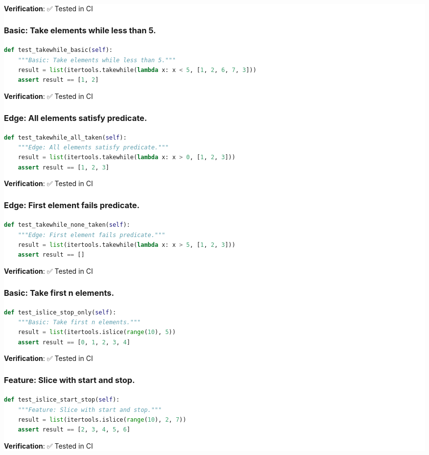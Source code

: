 **Verification**: ✅ Tested in CI

### Basic: Take elements while less than 5.

```python
def test_takewhile_basic(self):
    """Basic: Take elements while less than 5."""
    result = list(itertools.takewhile(lambda x: x < 5, [1, 2, 6, 7, 3]))
    assert result == [1, 2]
```

**Verification**: ✅ Tested in CI

### Edge: All elements satisfy predicate.

```python
def test_takewhile_all_taken(self):
    """Edge: All elements satisfy predicate."""
    result = list(itertools.takewhile(lambda x: x > 0, [1, 2, 3]))
    assert result == [1, 2, 3]
```

**Verification**: ✅ Tested in CI

### Edge: First element fails predicate.

```python
def test_takewhile_none_taken(self):
    """Edge: First element fails predicate."""
    result = list(itertools.takewhile(lambda x: x > 5, [1, 2, 3]))
    assert result == []
```

**Verification**: ✅ Tested in CI

### Basic: Take first n elements.

```python
def test_islice_stop_only(self):
    """Basic: Take first n elements."""
    result = list(itertools.islice(range(10), 5))
    assert result == [0, 1, 2, 3, 4]
```

**Verification**: ✅ Tested in CI

### Feature: Slice with start and stop.

```python
def test_islice_start_stop(self):
    """Feature: Slice with start and stop."""
    result = list(itertools.islice(range(10), 2, 7))
    assert result == [2, 3, 4, 5, 6]
```

**Verification**: ✅ Tested in CI
